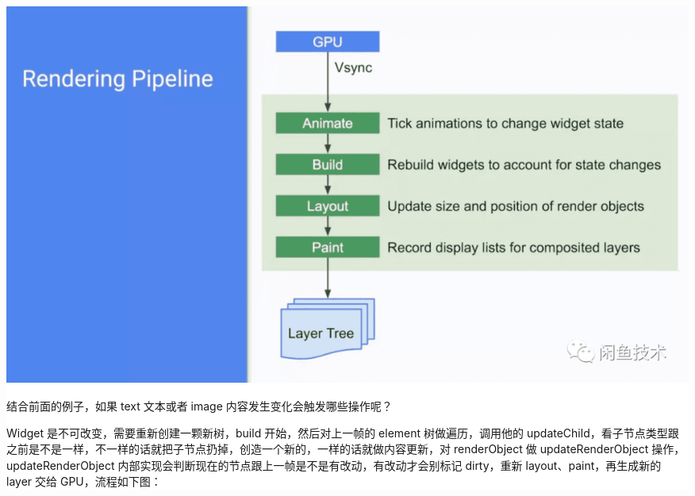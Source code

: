 ![img](assets/61.渲染管线/f4bedc874bd7b513f84596889d1bf56a.png)



结合前面的例子，如果 text 文本或者 image 内容发生变化会触发哪些操作呢？

Widget 是不可改变，需要重新创建一颗新树，build 开始，然后对上一帧的 element 树做遍历，调用他的 updateChild，看子节点类型跟之前是不是一样，不一样的话就把子节点扔掉，创造一个新的，一样的话就做内容更新，对 renderObject 做 updateRenderObject 操作，updateRenderObject 内部实现会判断现在的节点跟上一帧是不是有改动，有改动才会别标记 dirty，重新 layout、paint，再生成新的 layer 交给 GPU，流程如下图：



